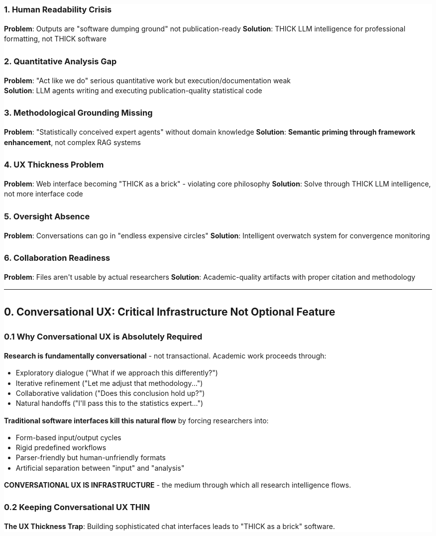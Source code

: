 ### 1. **Human Readability Crisis** 
**Problem**: Outputs are "software dumping ground" not publication-ready
**Solution**: THICK LLM intelligence for professional formatting, not THICK software

### 2. **Quantitative Analysis Gap**
**Problem**: "Act like we do" serious quantitative work but execution/documentation weak  
**Solution**: LLM agents writing and executing publication-quality statistical code

### 3. **Methodological Grounding Missing**
**Problem**: "Statistically conceived expert agents" without domain knowledge
**Solution**: **Semantic priming through framework enhancement**, not complex RAG systems

### 4. **UX Thickness Problem**
**Problem**: Web interface becoming "THICK as a brick" - violating core philosophy
**Solution**: Solve through THICK LLM intelligence, not more interface code

### 5. **Oversight Absence**
**Problem**: Conversations can go in "endless expensive circles"
**Solution**: Intelligent overwatch system for convergence monitoring

### 6. **Collaboration Readiness**
**Problem**: Files aren't usable by actual researchers
**Solution**: Academic-quality artifacts with proper citation and methodology

---

## 0. Conversational UX: Critical Infrastructure Not Optional Feature

### 0.1 Why Conversational UX is Absolutely Required

**Research is fundamentally conversational** - not transactional. Academic work proceeds through:
- Exploratory dialogue ("What if we approach this differently?")  
- Iterative refinement ("Let me adjust that methodology...")
- Collaborative validation ("Does this conclusion hold up?")
- Natural handoffs ("I'll pass this to the statistics expert...")

**Traditional software interfaces kill this natural flow** by forcing researchers into:
- Form-based input/output cycles
- Rigid predefined workflows  
- Parser-friendly but human-unfriendly formats
- Artificial separation between "input" and "analysis"

**CONVERSATIONAL UX IS INFRASTRUCTURE** - the medium through which all research intelligence flows.

### 0.2 Keeping Conversational UX THIN

**The UX Thickness Trap**: Building sophisticated chat interfaces leads to "THICK as a brick" software.
